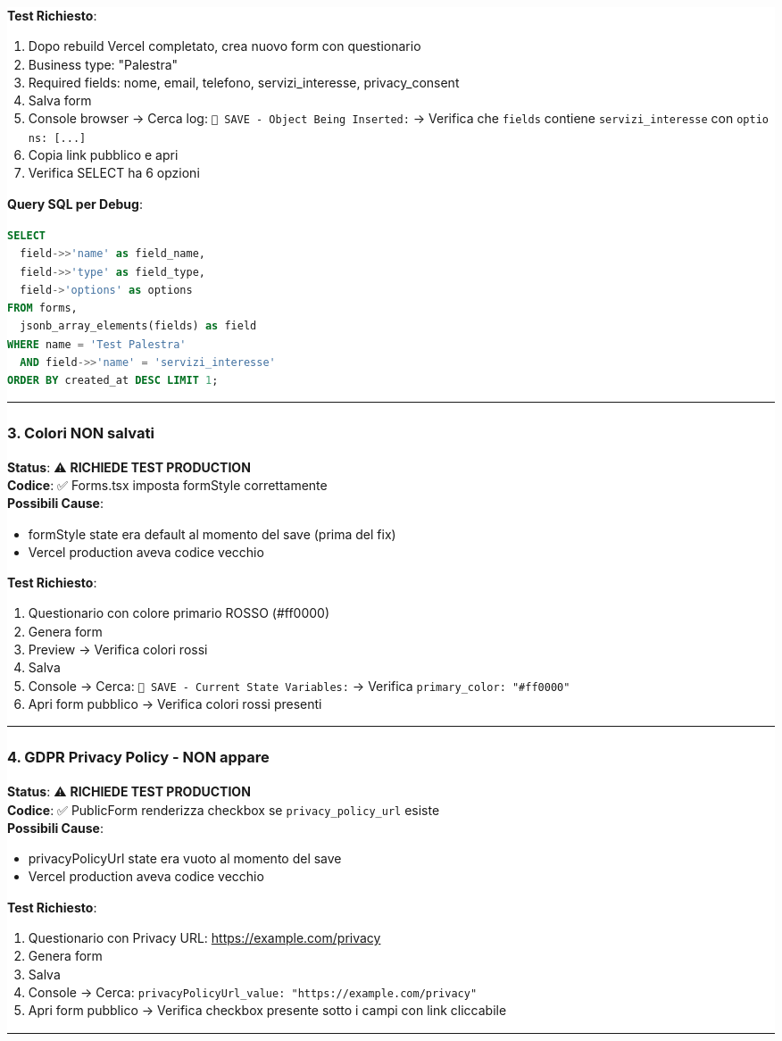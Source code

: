 **Test Richiesto**:
1. Dopo rebuild Vercel completato, crea nuovo form con questionario
2. Business type: "Palestra"
3. Required fields: nome, email, telefono, servizi_interesse, privacy_consent
4. Salva form
5. Console browser → Cerca log: `💾 SAVE - Object Being Inserted:` → Verifica che `fields` contiene `servizi_interesse` con `options: [...]`
6. Copia link pubblico e apri
7. Verifica SELECT ha 6 opzioni

**Query SQL per Debug**:
```sql
SELECT 
  field->>'name' as field_name,
  field->>'type' as field_type,
  field->'options' as options
FROM forms,
  jsonb_array_elements(fields) as field
WHERE name = 'Test Palestra'
  AND field->>'name' = 'servizi_interesse'
ORDER BY created_at DESC LIMIT 1;
```

---

### 3. Colori NON salvati
**Status**: ⚠️ **RICHIEDE TEST PRODUCTION**  
**Codice**: ✅ Forms.tsx imposta formStyle correttamente  
**Possibili Cause**:
- formStyle state era default al momento del save (prima del fix)
- Vercel production aveva codice vecchio

**Test Richiesto**:
1. Questionario con colore primario ROSSO (#ff0000)
2. Genera form
3. Preview → Verifica colori rossi
4. Salva
5. Console → Cerca: `💾 SAVE - Current State Variables:` → Verifica `primary_color: "#ff0000"`
6. Apri form pubblico → Verifica colori rossi presenti

---

### 4. GDPR Privacy Policy - NON appare
**Status**: ⚠️ **RICHIEDE TEST PRODUCTION**  
**Codice**: ✅ PublicForm renderizza checkbox se `privacy_policy_url` esiste  
**Possibili Cause**:
- privacyPolicyUrl state era vuoto al momento del save
- Vercel production aveva codice vecchio

**Test Richiesto**:
1. Questionario con Privacy URL: https://example.com/privacy
2. Genera form
3. Salva
4. Console → Cerca: `privacyPolicyUrl_value: "https://example.com/privacy"`
5. Apri form pubblico → Verifica checkbox presente sotto i campi con link cliccabile

---